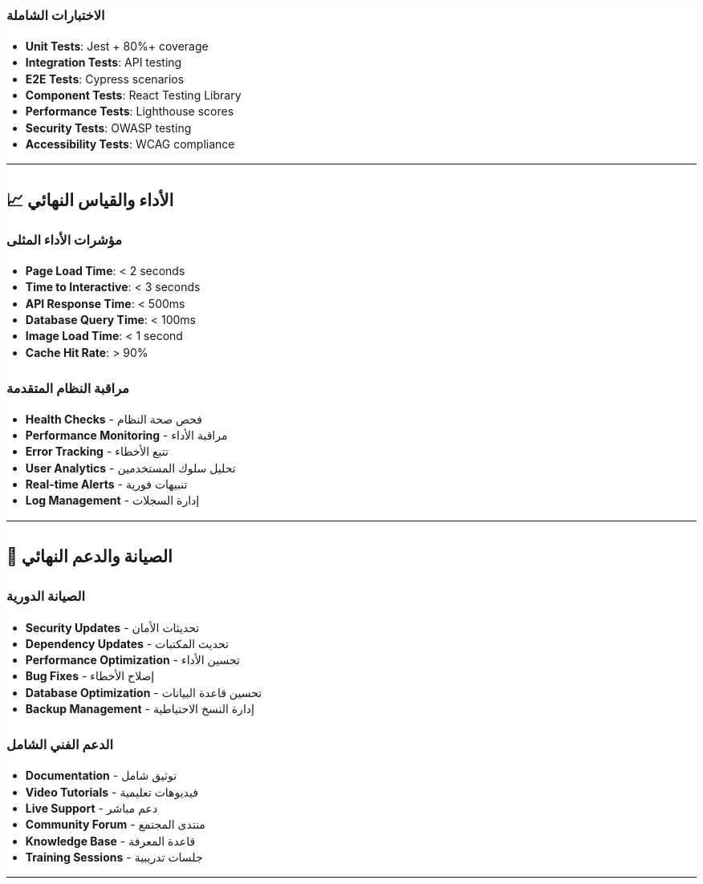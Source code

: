 ### **الاختبارات الشاملة**
- **Unit Tests**: Jest + 80%+ coverage
- **Integration Tests**: API testing
- **E2E Tests**: Cypress scenarios
- **Component Tests**: React Testing Library
- **Performance Tests**: Lighthouse scores
- **Security Tests**: OWASP testing
- **Accessibility Tests**: WCAG compliance

---

## 📈 الأداء والقياس النهائي

### **مؤشرات الأداء المثلى**
- **Page Load Time**: < 2 seconds
- **Time to Interactive**: < 3 seconds
- **API Response Time**: < 500ms
- **Database Query Time**: < 100ms
- **Image Load Time**: < 1 second
- **Cache Hit Rate**: > 90%

### **مراقبة النظام المتقدمة**
- **Health Checks** - فحص صحة النظام
- **Performance Monitoring** - مراقبة الأداء
- **Error Tracking** - تتبع الأخطاء
- **User Analytics** - تحليل سلوك المستخدمين
- **Real-time Alerts** - تنبيهات فورية
- **Log Management** - إدارة السجلات

---

## 🔧 الصيانة والدعم النهائي

### **الصيانة الدورية**
- **Security Updates** - تحديثات الأمان
- **Dependency Updates** - تحديث المكتبات
- **Performance Optimization** - تحسين الأداء
- **Bug Fixes** - إصلاح الأخطاء
- **Database Optimization** - تحسين قاعدة البيانات
- **Backup Management** - إدارة النسخ الاحتياطية

### **الدعم الفني الشامل**
- **Documentation** - توثيق شامل
- **Video Tutorials** - فيديوهات تعليمية
- **Live Support** - دعم مباشر
- **Community Forum** - منتدى المجتمع
- **Knowledge Base** - قاعدة المعرفة
- **Training Sessions** - جلسات تدريبية

---